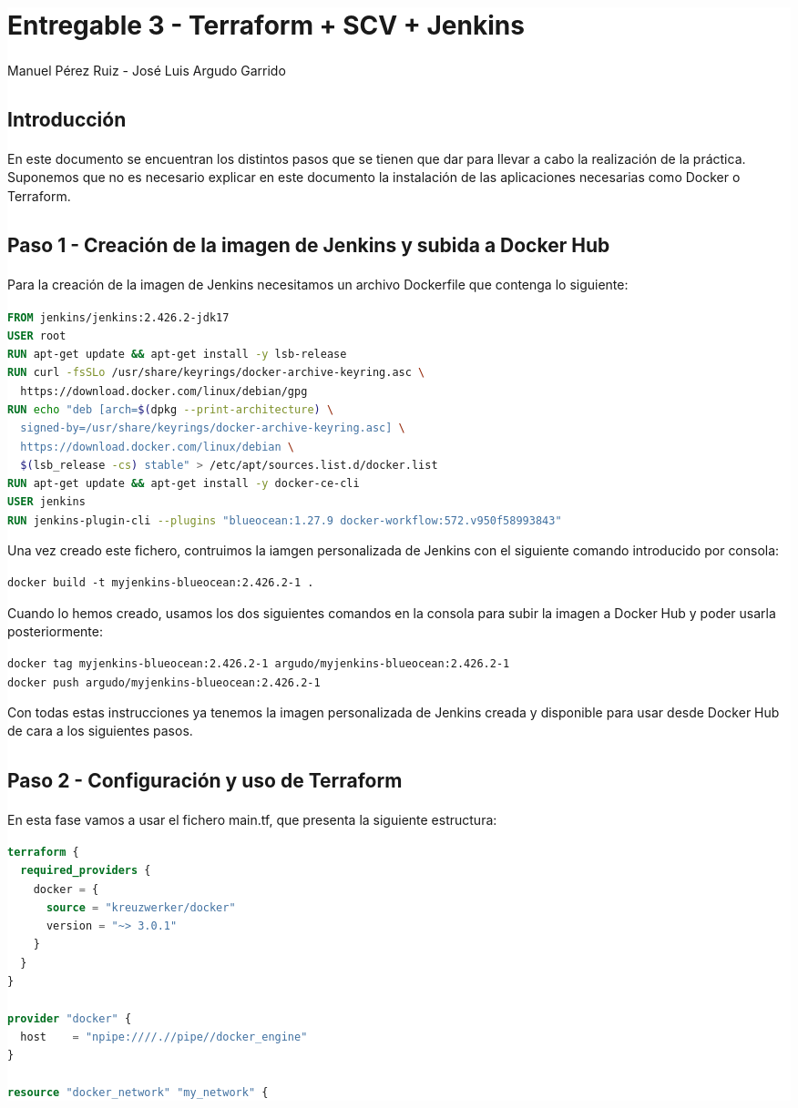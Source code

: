 # Entregable 3 - Terraform + SCV + Jenkins
Manuel Pérez Ruiz - José Luis Argudo Garrido

## Introducción
En este documento se encuentran los distintos pasos que se tienen que dar para llevar a cabo la realización de la práctica. Suponemos que no es necesario explicar en este documento la instalación de las aplicaciones necesarias como Docker o Terraform.

## Paso 1 - Creación de la imagen de Jenkins y subida a Docker Hub
Para la creación de la imagen de Jenkins necesitamos un archivo Dockerfile que contenga lo siguiente:

``` dockerfile
FROM jenkins/jenkins:2.426.2-jdk17
USER root
RUN apt-get update && apt-get install -y lsb-release
RUN curl -fsSLo /usr/share/keyrings/docker-archive-keyring.asc \
  https://download.docker.com/linux/debian/gpg
RUN echo "deb [arch=$(dpkg --print-architecture) \
  signed-by=/usr/share/keyrings/docker-archive-keyring.asc] \
  https://download.docker.com/linux/debian \
  $(lsb_release -cs) stable" > /etc/apt/sources.list.d/docker.list
RUN apt-get update && apt-get install -y docker-ce-cli
USER jenkins
RUN jenkins-plugin-cli --plugins "blueocean:1.27.9 docker-workflow:572.v950f58993843"
```

Una vez creado este fichero, contruimos la iamgen personalizada de Jenkins con el siguiente comando introducido por consola:

```
docker build -t myjenkins-blueocean:2.426.2-1 . 
```

Cuando lo hemos creado, usamos los dos siguientes comandos en la consola para subir la imagen a Docker Hub y poder usarla posteriormente:

```
docker tag myjenkins-blueocean:2.426.2-1 argudo/myjenkins-blueocean:2.426.2-1
docker push argudo/myjenkins-blueocean:2.426.2-1
```

Con todas estas instrucciones ya tenemos la imagen personalizada de Jenkins creada y disponible para usar desde Docker Hub de cara a los siguientes pasos.

## Paso 2 - Configuración y uso de Terraform

En esta fase vamos a usar el fichero main.tf, que presenta la siguiente estructura:

``` tf
terraform {
  required_providers {
    docker = {
      source = "kreuzwerker/docker"
      version = "~> 3.0.1"
    }
  }
}

provider "docker" {
  host    = "npipe:////.//pipe//docker_engine"
}

resource "docker_network" "my_network" {
```